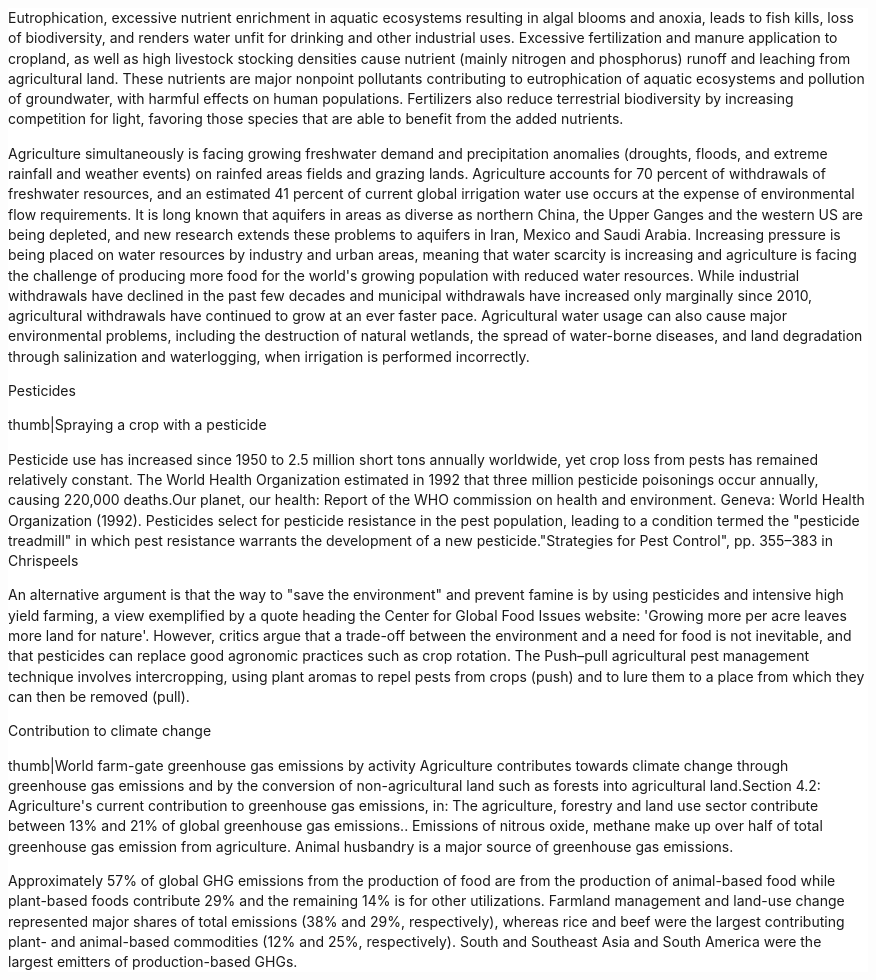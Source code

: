 Eutrophication, excessive nutrient enrichment in aquatic ecosystems resulting in algal blooms and anoxia, leads to fish kills, loss of biodiversity, and renders water unfit for drinking and other industrial uses. Excessive fertilization and manure application to cropland, as well as high livestock stocking densities cause nutrient (mainly nitrogen and phosphorus) runoff and leaching from agricultural land. These nutrients are major nonpoint pollutants contributing to eutrophication of aquatic ecosystems and pollution of groundwater, with harmful effects on human populations. Fertilizers also reduce terrestrial biodiversity by increasing competition for light, favoring those species that are able to benefit from the added nutrients.

Agriculture simultaneously is facing growing freshwater demand and precipitation anomalies (droughts, floods, and extreme rainfall and weather events) on rainfed areas fields and grazing lands. Agriculture accounts for 70 percent of withdrawals of freshwater resources, and an estimated 41 percent of current global irrigation water use occurs at the expense of environmental flow requirements. It is long known that aquifers in areas as diverse as northern China, the Upper Ganges and the western US are being depleted, and new research extends these problems to aquifers in Iran, Mexico and Saudi Arabia. Increasing pressure is being placed on water resources by industry and urban areas, meaning that water scarcity is increasing and agriculture is facing the challenge of producing more food for the world's growing population with reduced water resources. While industrial withdrawals have declined in the past few decades and municipal withdrawals have increased only marginally since 2010, agricultural withdrawals have continued to grow at an ever faster pace. Agricultural water usage can also cause major environmental problems, including the destruction of natural wetlands, the spread of water-borne diseases, and land degradation through salinization and waterlogging, when irrigation is performed incorrectly.

 Pesticides 

thumb|Spraying a crop with a pesticide

Pesticide use has increased since 1950 to 2.5 million short tons annually worldwide, yet crop loss from pests has remained relatively constant. The World Health Organization estimated in 1992 that three million pesticide poisonings occur annually, causing 220,000 deaths.Our planet, our health: Report of the WHO commission on health and environment. Geneva: World Health Organization (1992). Pesticides select for pesticide resistance in the pest population, leading to a condition termed the "pesticide treadmill" in which pest resistance warrants the development of a new pesticide."Strategies for Pest Control", pp. 355–383 in Chrispeels

An alternative argument is that the way to "save the environment" and prevent famine is by using pesticides and intensive high yield farming, a view exemplified by a quote heading the Center for Global Food Issues website: 'Growing more per acre leaves more land for nature'. However, critics argue that a trade-off between the environment and a need for food is not inevitable, and that pesticides can replace good agronomic practices such as crop rotation. The Push–pull agricultural pest management technique involves intercropping, using plant aromas to repel pests from crops (push) and to lure them to a place from which they can then be removed (pull).

 Contribution to climate change 

thumb|World farm-gate greenhouse gas emissions by activity
Agriculture contributes towards climate change through greenhouse gas emissions and by the conversion of non-agricultural land such as forests into agricultural land.Section 4.2: Agriculture's current contribution to greenhouse gas emissions, in:  The agriculture, forestry and land use sector contribute between 13% and 21% of global greenhouse gas emissions.. Emissions of nitrous oxide, methane make up over half of total greenhouse gas emission from agriculture. Animal husbandry is a major source of greenhouse gas emissions.

Approximately 57% of global GHG emissions from the production of food are from the production of animal-based food while plant-based foods contribute 29% and the remaining 14% is for other utilizations. Farmland management and land-use change represented major shares of total emissions (38% and 29%, respectively), whereas rice and beef were the largest contributing plant- and animal-based commodities (12% and 25%, respectively). South and Southeast Asia and South America were the largest emitters of production-based GHGs.

